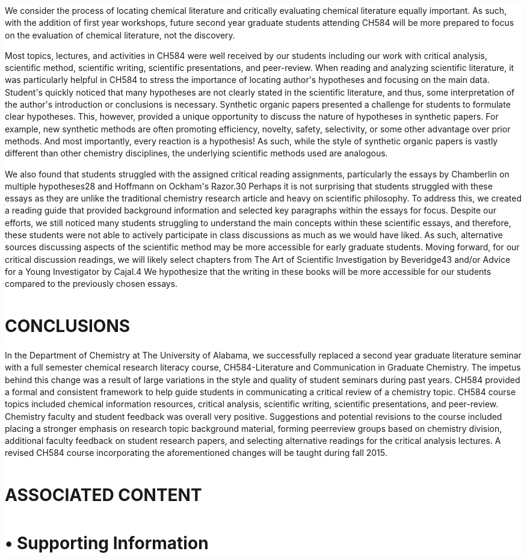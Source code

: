 We consider the process of locating chemical literature and critically evaluating chemical literature equally important. As such, with the addition of first year workshops, future second year graduate students attending CH584 will be more prepared to focus on the evaluation of chemical literature, not the discovery.

Most topics, lectures, and activities in CH584 were well received by our students including our work with critical analysis, scientific method, scientific writing, scientific presentations, and peer-review. When reading and analyzing scientific literature, it was particularly helpful in CH584 to stress the importance of locating author's hypotheses and focusing on the main data. Student's quickly noticed that many hypotheses are not clearly stated in the scientific literature, and thus, some interpretation of the author's introduction or conclusions is necessary. Synthetic organic papers presented a challenge for students to formulate clear hypotheses. This, however, provided a unique opportunity to discuss the nature of hypotheses in synthetic papers. For example, new synthetic methods are often promoting efficiency, novelty, safety, selectivity, or some other advantage over prior methods. And most importantly, every reaction is a hypothesis! As such, while the style of synthetic organic papers is vastly different than other chemistry disciplines, the underlying scientific methods used are analogous.

We also found that students struggled with the assigned critical reading assignments, particularly the essays by Chamberlin on multiple hypotheses28 and Hoffmann on Ockham's Razor.30 Perhaps it is not surprising that students struggled with these essays as they are unlike the traditional chemistry research article and heavy on scientific philosophy. To address this, we created a reading guide that provided background information and selected key paragraphs within the essays for focus. Despite our efforts, we still noticed many students struggling to understand the main concepts within these scientific essays, and therefore, these students were not able to actively participate in class discussions as much as we would have liked. As such, alternative sources discussing aspects of the scientific method may be more accessible for early graduate students. Moving forward, for our critical discussion readings, we will likely select chapters from The Art of Scientific Investigation by Beveridge43 and/or Advice for a Young Investigator by Cajal.4 We hypothesize that the writing in these books will be more accessible for our students compared to the previously chosen essays.

# CONCLUSIONS

In the Department of Chemistry at The University of Alabama, we successfully replaced a second year graduate literature seminar with a full semester chemical research literacy course, CH584-Literature and Communication in Graduate Chemistry. The impetus behind this change was a result of large variations in the style and quality of student seminars during past years. CH584 provided a formal and consistent framework to help guide students in communicating a critical review of a chemistry topic. CH584 course topics included chemical information resources, critical analysis, scientific writing, scientific presentations, and peer-review. Chemistry faculty and student feedback was overall very positive. Suggestions and potential revisions to the course included placing a stronger emphasis on research topic background material, forming peerreview groups based on chemistry division, additional faculty feedback on student research papers, and selecting alternative readings for the critical analysis lectures. A revised CH584 course incorporating the aforementioned changes will be taught during fall 2015.

# ASSOCIATED CONTENT

# $\bullet$ Supporting Information

